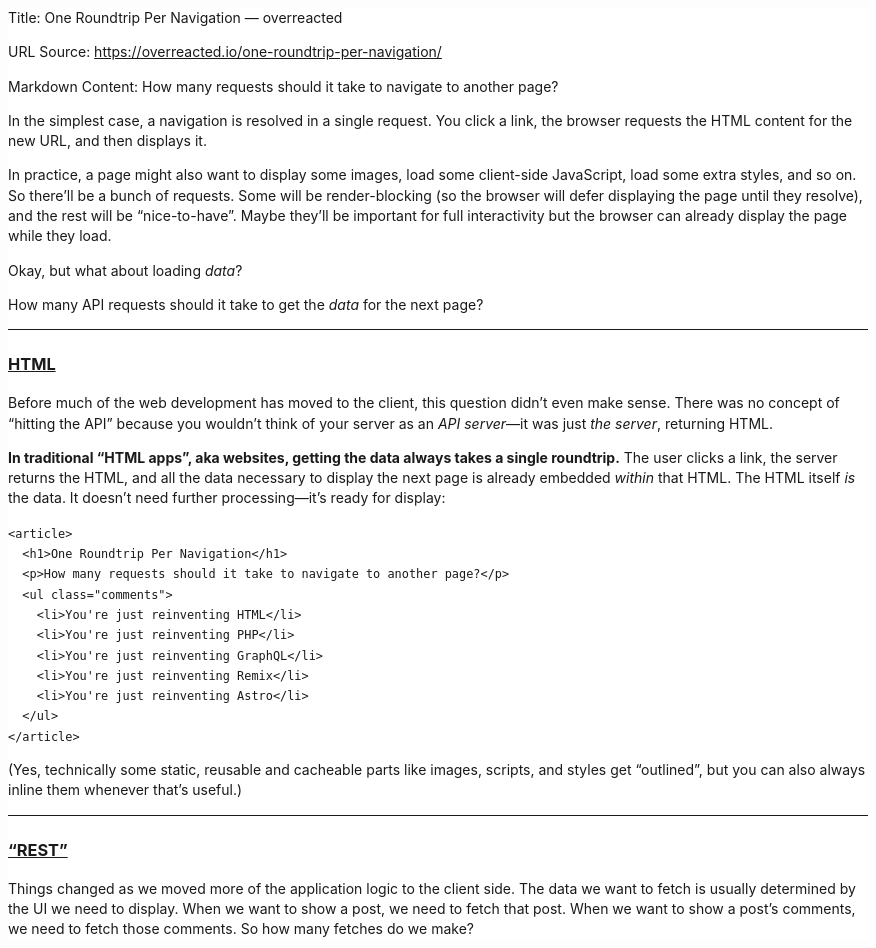 Title: One Roundtrip Per Navigation — overreacted

URL Source: https://overreacted.io/one-roundtrip-per-navigation/

Markdown Content:
How many requests should it take to navigate to another page?

In the simplest case, a navigation is resolved in a single request. You click a link, the browser requests the HTML content for the new URL, and then displays it.

In practice, a page might also want to display some images, load some client-side JavaScript, load some extra styles, and so on. So there’ll be a bunch of requests. Some will be render-blocking (so the browser will defer displaying the page until they resolve), and the rest will be “nice-to-have”. Maybe they’ll be important for full interactivity but the browser can already display the page while they load.

Okay, but what about loading _data_?

How many API requests should it take to get the _data_ for the next page?

* * *

### [HTML](https://overreacted.io/one-roundtrip-per-navigation/#html)

Before much of the web development has moved to the client, this question didn’t even make sense. There was no concept of “hitting the API” because you wouldn’t think of your server as an _API server_—it was just _the server_, returning HTML.

**In traditional “HTML apps”, aka websites, getting the data always takes a single roundtrip.** The user clicks a link, the server returns the HTML, and all the data necessary to display the next page is already embedded _within_ that HTML. The HTML itself _is_ the data. It doesn’t need further processing—it’s ready for display:

```
<article>
  <h1>One Roundtrip Per Navigation</h1>
  <p>How many requests should it take to navigate to another page?</p>
  <ul class="comments">
    <li>You're just reinventing HTML</li>
    <li>You're just reinventing PHP</li>
    <li>You're just reinventing GraphQL</li>
    <li>You're just reinventing Remix</li>
    <li>You're just reinventing Astro</li>
  </ul>
</article>
```

(Yes, technically some static, reusable and cacheable parts like images, scripts, and styles get “outlined”, but you can also always inline them whenever that’s useful.)

* * *

### [“REST”](https://overreacted.io/one-roundtrip-per-navigation/#rest)

Things changed as we moved more of the application logic to the client side. The data we want to fetch is usually determined by the UI we need to display. When we want to show a post, we need to fetch that post. When we want to show a post’s comments, we need to fetch those comments. So how many fetches do we make?
